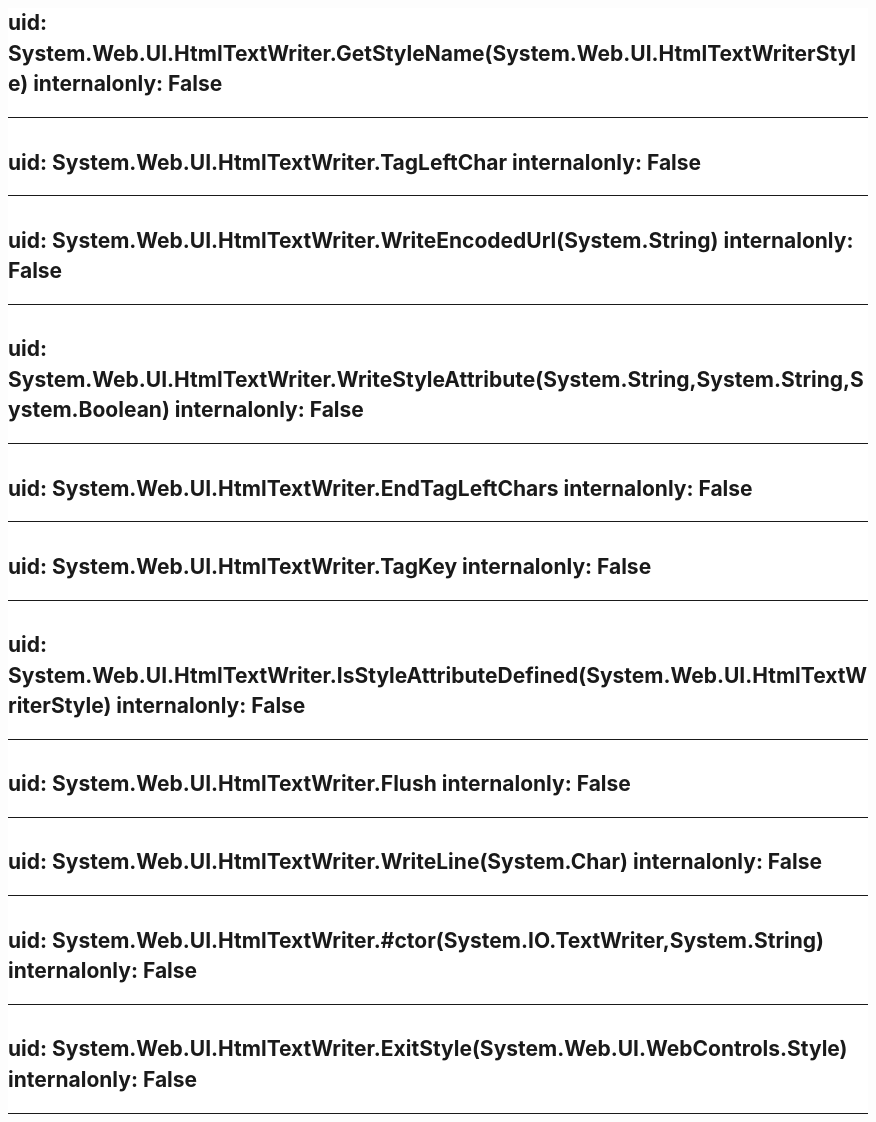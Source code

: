uid: System.Web.UI.HtmlTextWriter.GetStyleName(System.Web.UI.HtmlTextWriterStyle)
internalonly: False
---

---
uid: System.Web.UI.HtmlTextWriter.TagLeftChar
internalonly: False
---

---
uid: System.Web.UI.HtmlTextWriter.WriteEncodedUrl(System.String)
internalonly: False
---

---
uid: System.Web.UI.HtmlTextWriter.WriteStyleAttribute(System.String,System.String,System.Boolean)
internalonly: False
---

---
uid: System.Web.UI.HtmlTextWriter.EndTagLeftChars
internalonly: False
---

---
uid: System.Web.UI.HtmlTextWriter.TagKey
internalonly: False
---

---
uid: System.Web.UI.HtmlTextWriter.IsStyleAttributeDefined(System.Web.UI.HtmlTextWriterStyle)
internalonly: False
---

---
uid: System.Web.UI.HtmlTextWriter.Flush
internalonly: False
---

---
uid: System.Web.UI.HtmlTextWriter.WriteLine(System.Char)
internalonly: False
---

---
uid: System.Web.UI.HtmlTextWriter.#ctor(System.IO.TextWriter,System.String)
internalonly: False
---

---
uid: System.Web.UI.HtmlTextWriter.ExitStyle(System.Web.UI.WebControls.Style)
internalonly: False
---

---